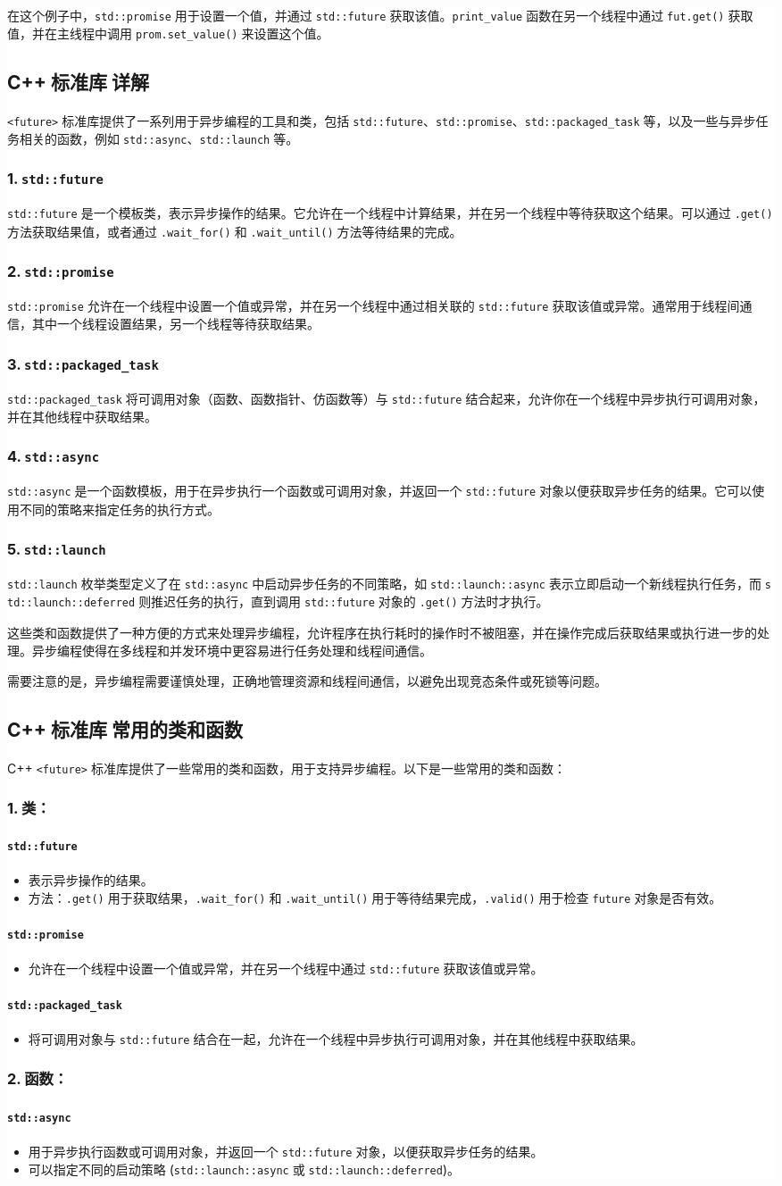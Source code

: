 在这个例子中，`std::promise` 用于设置一个值，并通过 `std::future` 获取该值。`print_value` 函数在另一个线程中通过 `fut.get()` 获取值，并在主线程中调用 `prom.set_value()` 来设置这个值。

## C++ <future>标准库 详解

`<future>` 标准库提供了一系列用于异步编程的工具和类，包括 `std::future`、`std::promise`、`std::packaged_task` 等，以及一些与异步任务相关的函数，例如 `std::async`、`std::launch` 等。

### 1. `std::future`
`std::future` 是一个模板类，表示异步操作的结果。它允许在一个线程中计算结果，并在另一个线程中等待获取这个结果。可以通过 `.get()` 方法获取结果值，或者通过 `.wait_for()` 和 `.wait_until()` 方法等待结果的完成。

### 2. `std::promise`
`std::promise` 允许在一个线程中设置一个值或异常，并在另一个线程中通过相关联的 `std::future` 获取该值或异常。通常用于线程间通信，其中一个线程设置结果，另一个线程等待获取结果。

### 3. `std::packaged_task`
`std::packaged_task` 将可调用对象（函数、函数指针、仿函数等）与 `std::future` 结合起来，允许你在一个线程中异步执行可调用对象，并在其他线程中获取结果。

### 4. `std::async`
`std::async` 是一个函数模板，用于在异步执行一个函数或可调用对象，并返回一个 `std::future` 对象以便获取异步任务的结果。它可以使用不同的策略来指定任务的执行方式。

### 5. `std::launch`
`std::launch` 枚举类型定义了在 `std::async` 中启动异步任务的不同策略，如 `std::launch::async` 表示立即启动一个新线程执行任务，而 `std::launch::deferred` 则推迟任务的执行，直到调用 `std::future` 对象的 `.get()` 方法时才执行。

这些类和函数提供了一种方便的方式来处理异步编程，允许程序在执行耗时的操作时不被阻塞，并在操作完成后获取结果或执行进一步的处理。异步编程使得在多线程和并发环境中更容易进行任务处理和线程间通信。

需要注意的是，异步编程需要谨慎处理，正确地管理资源和线程间通信，以避免出现竞态条件或死锁等问题。

## C++ <future>标准库 常用的类和函数

C++ `<future>` 标准库提供了一些常用的类和函数，用于支持异步编程。以下是一些常用的类和函数：

### 1. 类：

#### `std::future`
- 表示异步操作的结果。
- 方法：`.get()` 用于获取结果，`.wait_for()` 和 `.wait_until()` 用于等待结果完成，`.valid()` 用于检查 `future` 对象是否有效。

#### `std::promise`
- 允许在一个线程中设置一个值或异常，并在另一个线程中通过 `std::future` 获取该值或异常。

#### `std::packaged_task`
- 将可调用对象与 `std::future` 结合在一起，允许在一个线程中异步执行可调用对象，并在其他线程中获取结果。

### 2. 函数：

#### `std::async`
- 用于异步执行函数或可调用对象，并返回一个 `std::future` 对象，以便获取异步任务的结果。
- 可以指定不同的启动策略 (`std::launch::async` 或 `std::launch::deferred`)。
